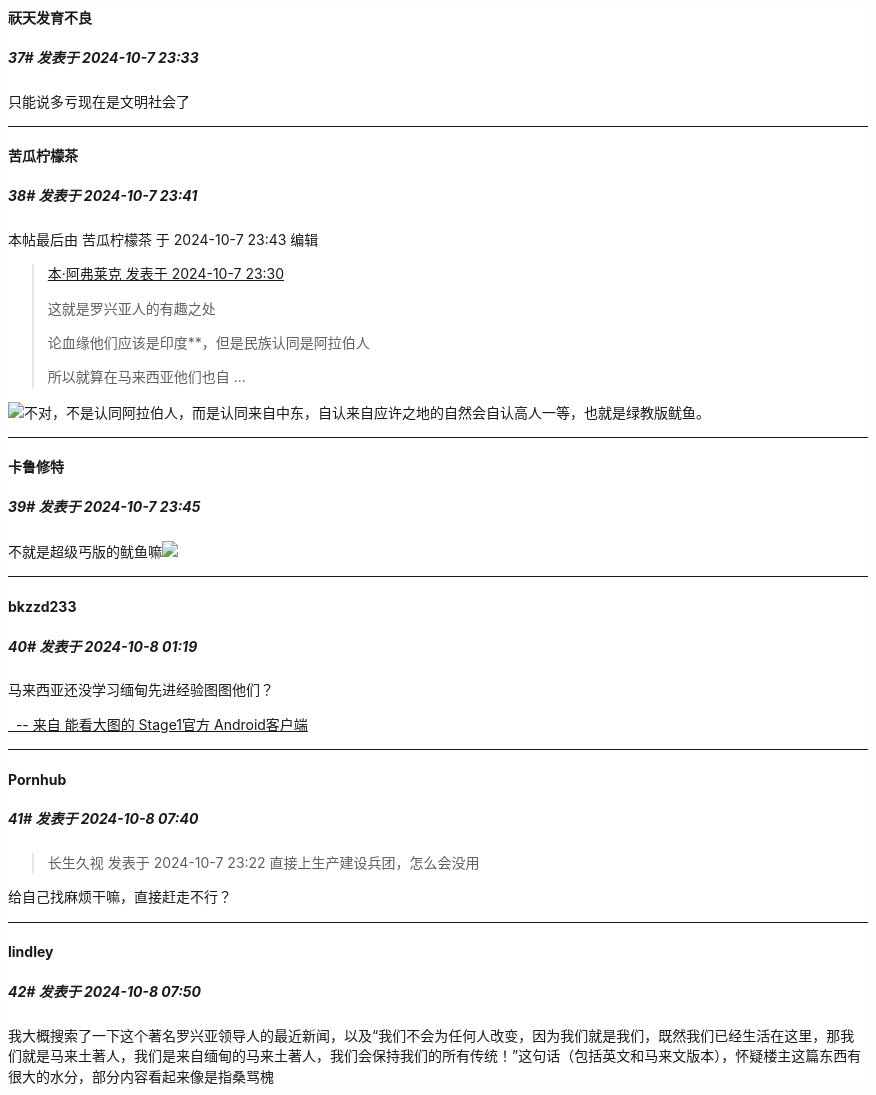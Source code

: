 ####  祆天发育不良  
##### 37#       发表于 2024-10-7 23:33

只能说多亏现在是文明社会了

*****

####  苦瓜柠檬茶  
##### 38#       发表于 2024-10-7 23:41

 本帖最后由 苦瓜柠檬茶 于 2024-10-7 23:43 编辑 
<blockquote><a href="httphttps://bbs.saraba1st.com/2b/forum.php?mod=redirect&amp;goto=findpost&amp;pid=66395145&amp;ptid=2202284" target="_blank">本·阿弗莱克 发表于 2024-10-7 23:30</a>

这就是罗兴亚人的有趣之处

论血缘他们应该是印度**，但是民族认同是阿拉伯人

所以就算在马来西亚他们也自 ...</blockquote>
<img src="https://static.saraba1st.com/image/smiley/face2017/066.png" referrerpolicy="no-referrer">不对，不是认同阿拉伯人，而是认同来自中东，自认来自应许之地的自然会自认高人一等，也就是绿教版鱿鱼。

*****

####  卡鲁修特  
##### 39#       发表于 2024-10-7 23:45

不就是超级丐版的鱿鱼嘛<img src="https://static.saraba1st.com/image/smiley/face2017/065.png" referrerpolicy="no-referrer">

*****

####  bkzzd233  
##### 40#       发表于 2024-10-8 01:19

马来西亚还没学习缅甸先进经验图图他们？

[  -- 来自 能看大图的 Stage1官方 Android客户端](https://www.coolapk.com/apk/140634)


*****

####  Pornhub  
##### 41#       发表于 2024-10-8 07:40

<blockquote>长生久视 发表于 2024-10-7 23:22
直接上生产建设兵团，怎么会没用</blockquote>
给自己找麻烦干嘛，直接赶走不行？


*****

####  lindley  
##### 42#       发表于 2024-10-8 07:50

我大概搜索了一下这个著名罗兴亚领导人的最近新闻，以及“我们不会为任何人改变，因为我们就是我们，既然我们已经生活在这里，那我们就是马来土著人，我们是来自缅甸的马来土著人，我们会保持我们的所有传统！”这句话（包括英文和马来文版本），怀疑楼主这篇东西有很大的水分，部分内容看起来像是指桑骂槐
